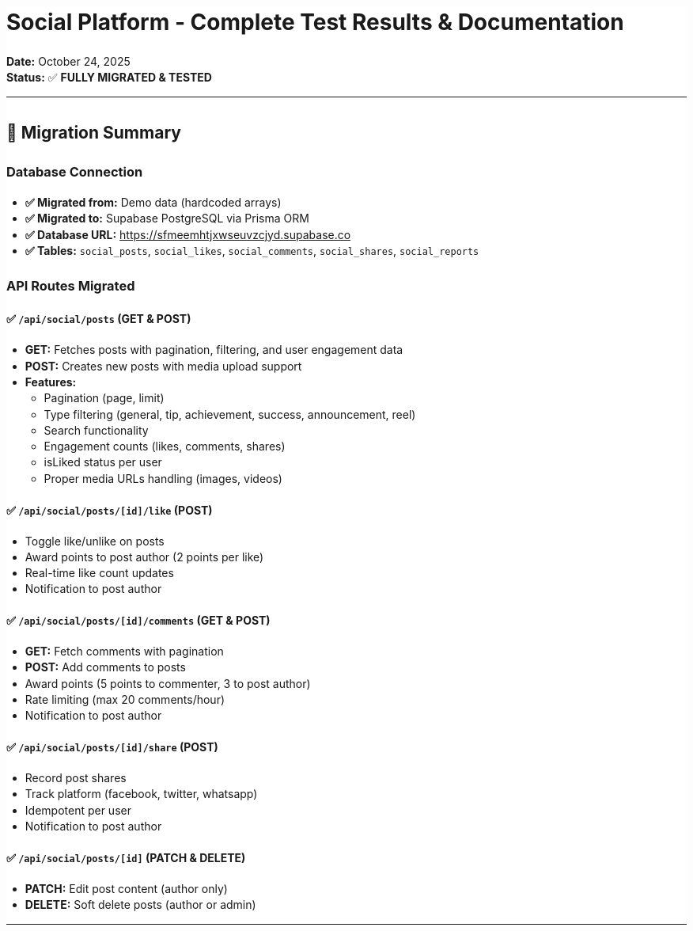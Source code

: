 # Social Platform - Complete Test Results & Documentation

**Date:** October 24, 2025  
**Status:** ✅ **FULLY MIGRATED & TESTED**

---

## 🎯 Migration Summary

### Database Connection
- **✅ Migrated from:** Demo data (hardcoded arrays)
- **✅ Migrated to:** Supabase PostgreSQL via Prisma ORM
- **✅ Database URL:** https://sfmeemhtjxwseuvzcjyd.supabase.co
- **✅ Tables:** `social_posts`, `social_likes`, `social_comments`, `social_shares`, `social_reports`

### API Routes Migrated

#### ✅ `/api/social/posts` (GET & POST)
- **GET:** Fetches posts with pagination, filtering, and user engagement data
- **POST:** Creates new posts with media upload support
- **Features:**
  - Pagination (page, limit)
  - Type filtering (general, tip, achievement, success, announcement, reel)
  - Search functionality
  - Engagement counts (likes, comments, shares)
  - isLiked status per user
  - Proper media URLs handling (images, videos)

#### ✅ `/api/social/posts/[id]/like` (POST)
- Toggle like/unlike on posts
- Award points to post author (2 points per like)
- Real-time like count updates
- Notification to post author

#### ✅ `/api/social/posts/[id]/comments` (GET & POST)
- **GET:** Fetch comments with pagination
- **POST:** Add comments to posts
- Award points (5 points to commenter, 3 to post author)
- Rate limiting (max 20 comments/hour)
- Notification to post author

#### ✅ `/api/social/posts/[id]/share` (POST)
- Record post shares
- Track platform (facebook, twitter, whatsapp)
- Idempotent per user
- Notification to post author

#### ✅ `/api/social/posts/[id]` (PATCH & DELETE)
- **PATCH:** Edit post content (author only)
- **DELETE:** Soft delete posts (author or admin)

---